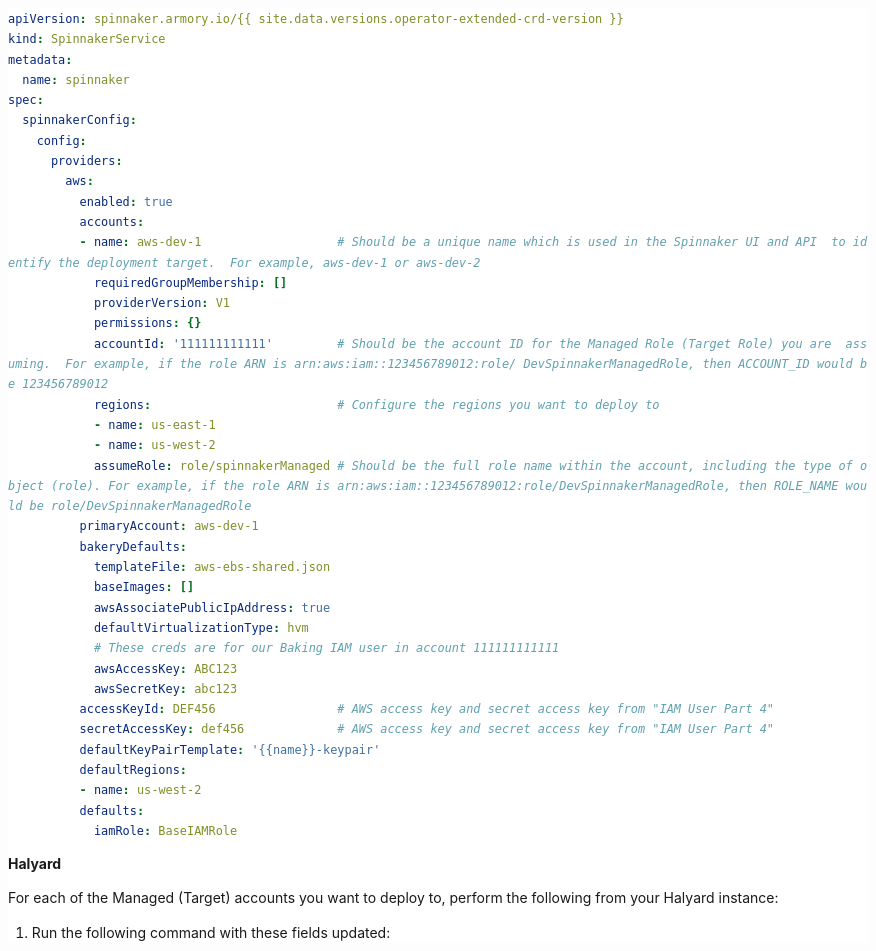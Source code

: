 ```yaml
apiVersion: spinnaker.armory.io/{{ site.data.versions.operator-extended-crd-version }}
kind: SpinnakerService
metadata:
  name: spinnaker
spec:
  spinnakerConfig:
    config:
      providers:
        aws:
          enabled: true
          accounts:
          - name: aws-dev-1                   # Should be a unique name which is used in the Spinnaker UI and API  to identify the deployment target.  For example, aws-dev-1 or aws-dev-2
            requiredGroupMembership: []
            providerVersion: V1
            permissions: {}
            accountId: '111111111111'         # Should be the account ID for the Managed Role (Target Role) you are  assuming.  For example, if the role ARN is arn:aws:iam::123456789012:role/ DevSpinnakerManagedRole, then ACCOUNT_ID would be 123456789012
            regions:                          # Configure the regions you want to deploy to
            - name: us-east-1
            - name: us-west-2
            assumeRole: role/spinnakerManaged # Should be the full role name within the account, including the type of object (role). For example, if the role ARN is arn:aws:iam::123456789012:role/DevSpinnakerManagedRole, then ROLE_NAME would be role/DevSpinnakerManagedRole
          primaryAccount: aws-dev-1
          bakeryDefaults:
            templateFile: aws-ebs-shared.json
            baseImages: []
            awsAssociatePublicIpAddress: true
            defaultVirtualizationType: hvm
            # These creds are for our Baking IAM user in account 111111111111
            awsAccessKey: ABC123
            awsSecretKey: abc123
          accessKeyId: DEF456                 # AWS access key and secret access key from "IAM User Part 4"
          secretAccessKey: def456             # AWS access key and secret access key from "IAM User Part 4"
          defaultKeyPairTemplate: '{{name}}-keypair'
          defaultRegions:
          - name: us-west-2
          defaults:
            iamRole: BaseIAMRole
```

**Halyard**

For each of the Managed (Target) accounts you want to deploy to, perform the following from your Halyard instance:

1. Run the following command with these fields updated:
